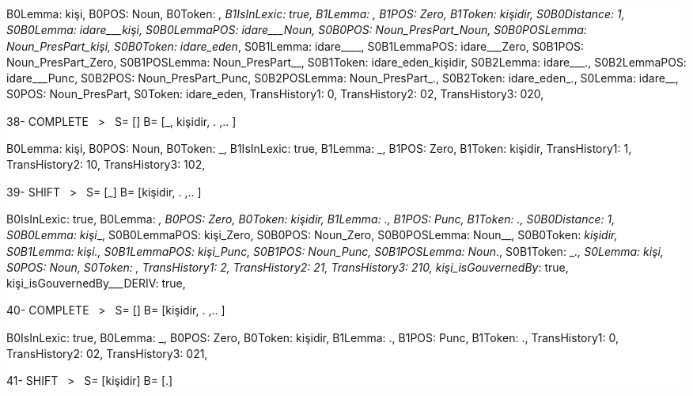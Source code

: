 B0Lemma: kişi, B0POS: Noun, B0Token: _, B1IsInLexic: true, B1Lemma: _, B1POS: Zero, B1Token: kişidir, S0B0Distance: 1, S0B0Lemma: idare___kişi, S0B0LemmaPOS: idare___Noun, S0B0POS: Noun_PresPart_Noun, S0B0POSLemma: Noun_PresPart_kişi, S0B0Token: idare_eden__, S0B1Lemma: idare____, S0B1LemmaPOS: idare___Zero, S0B1POS: Noun_PresPart_Zero, S0B1POSLemma: Noun_PresPart__, S0B1Token: idare_eden_kişidir, S0B2Lemma: idare___., S0B2LemmaPOS: idare___Punc, S0B2POS: Noun_PresPart_Punc, S0B2POSLemma: Noun_PresPart_., S0B2Token: idare_eden_., S0Lemma: idare__, S0POS: Noun_PresPart, S0Token: idare_eden, TransHistory1: 0, TransHistory2: 02, TransHistory3: 020, 

38- COMPLETE&nbsp;&nbsp;&nbsp;>&nbsp;&nbsp;&nbsp;S= []   B= [_, kişidir, . ,.. ]

B0Lemma: kişi, B0POS: Noun, B0Token: _, B1IsInLexic: true, B1Lemma: _, B1POS: Zero, B1Token: kişidir, TransHistory1: 1, TransHistory2: 10, TransHistory3: 102, 

39- SHIFT&nbsp;&nbsp;&nbsp;>&nbsp;&nbsp;&nbsp;S= [_]   B= [kişidir, . ,.. ]

B0IsInLexic: true, B0Lemma: _, B0POS: Zero, B0Token: kişidir, B1Lemma: ., B1POS: Punc, B1Token: ., S0B0Distance: 1, S0B0Lemma: kişi__, S0B0LemmaPOS: kişi_Zero, S0B0POS: Noun_Zero, S0B0POSLemma: Noun__, S0B0Token: __kişidir, S0B1Lemma: kişi_., S0B1LemmaPOS: kişi_Punc, S0B1POS: Noun_Punc, S0B1POSLemma: Noun_., S0B1Token: __., S0Lemma: kişi, S0POS: Noun, S0Token: _, TransHistory1: 2, TransHistory2: 21, TransHistory3: 210, kişi_isGouvernedBy__: true, kişi_isGouvernedBy___DERIV: true, 

40- COMPLETE&nbsp;&nbsp;&nbsp;>&nbsp;&nbsp;&nbsp;S= []   B= [kişidir, . ,.. ]

B0IsInLexic: true, B0Lemma: _, B0POS: Zero, B0Token: kişidir, B1Lemma: ., B1POS: Punc, B1Token: ., TransHistory1: 0, TransHistory2: 02, TransHistory3: 021, 

41- SHIFT&nbsp;&nbsp;&nbsp;>&nbsp;&nbsp;&nbsp;S= [kişidir]   B= [.]

